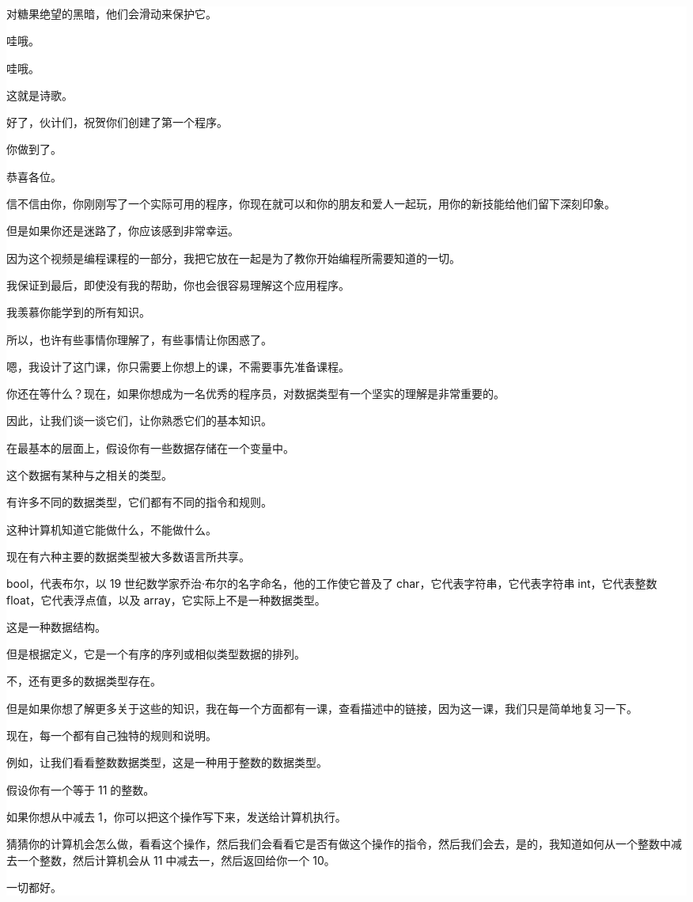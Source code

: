 对糖果绝望的黑暗，他们会滑动来保护它。

哇哦。

哇哦。

这就是诗歌。

好了，伙计们，祝贺你们创建了第一个程序。

你做到了。

恭喜各位。

信不信由你，你刚刚写了一个实际可用的程序，你现在就可以和你的朋友和爱人一起玩，用你的新技能给他们留下深刻印象。

但是如果你还是迷路了，你应该感到非常幸运。

因为这个视频是编程课程的一部分，我把它放在一起是为了教你开始编程所需要知道的一切。

我保证到最后，即使没有我的帮助，你也会很容易理解这个应用程序。

我羡慕你能学到的所有知识。

所以，也许有些事情你理解了，有些事情让你困惑了。

嗯，我设计了这门课，你只需要上你想上的课，不需要事先准备课程。

你还在等什么？现在，如果你想成为一名优秀的程序员，对数据类型有一个坚实的理解是非常重要的。

因此，让我们谈一谈它们，让你熟悉它们的基本知识。

在最基本的层面上，假设你有一些数据存储在一个变量中。

这个数据有某种与之相关的类型。

有许多不同的数据类型，它们都有不同的指令和规则。

这种计算机知道它能做什么，不能做什么。

现在有六种主要的数据类型被大多数语言所共享。

bool，代表布尔，以 19 世纪数学家乔治·布尔的名字命名，他的工作使它普及了 char，它代表字符串，它代表字符串 int，它代表整数 float，它代表浮点值，以及 array，它实际上不是一种数据类型。

这是一种数据结构。

但是根据定义，它是一个有序的序列或相似类型数据的排列。

不，还有更多的数据类型存在。

但是如果你想了解更多关于这些的知识，我在每一个方面都有一课，查看描述中的链接，因为这一课，我们只是简单地复习一下。

现在，每一个都有自己独特的规则和说明。

例如，让我们看看整数数据类型，这是一种用于整数的数据类型。

假设你有一个等于 11 的整数。

如果你想从中减去 1，你可以把这个操作写下来，发送给计算机执行。

猜猜你的计算机会怎么做，看看这个操作，然后我们会看看它是否有做这个操作的指令，然后我们会去，是的，我知道如何从一个整数中减去一个整数，然后计算机会从 11 中减去一，然后返回给你一个 10。

一切都好。
